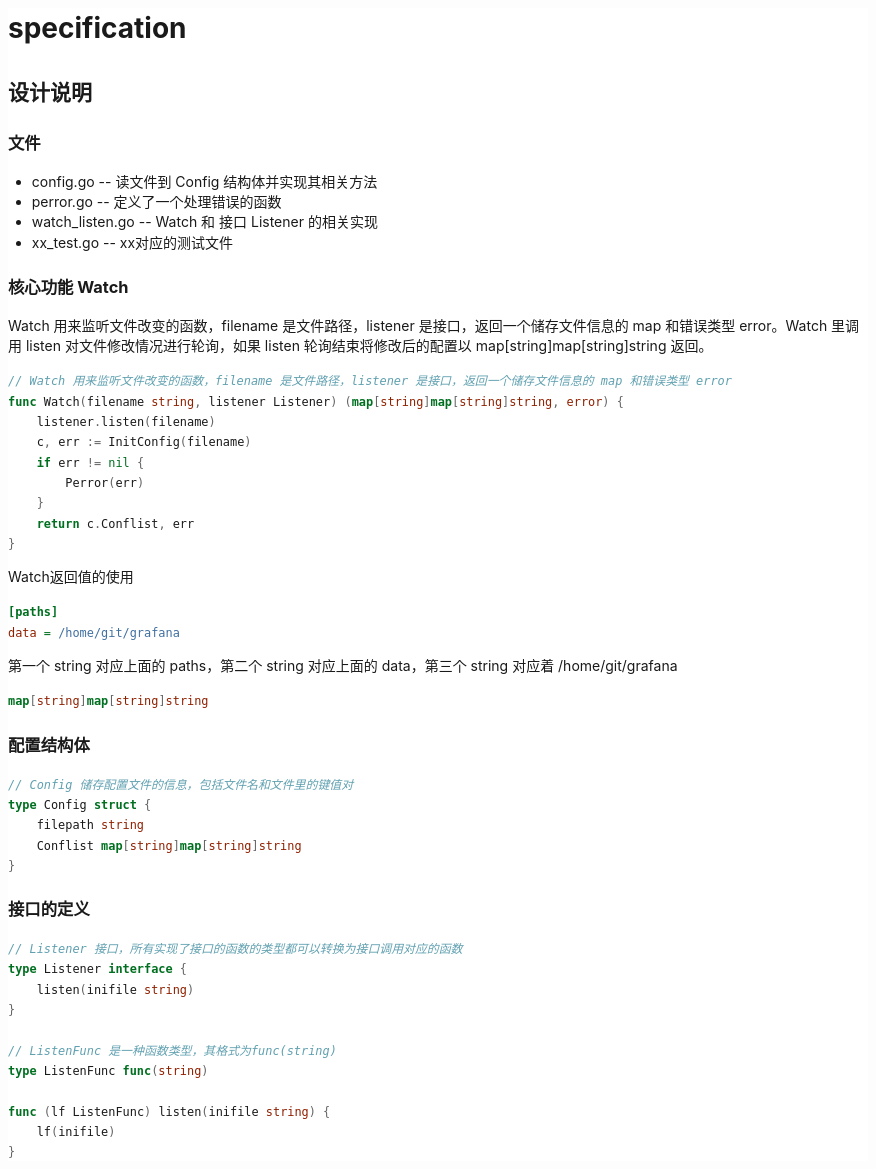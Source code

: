# specification
## 设计说明
### 文件
- config.go -- 读文件到 Config 结构体并实现其相关方法
- perror.go -- 定义了一个处理错误的函数
- watch_listen.go -- Watch 和 接口 Listener 的相关实现
- xx_test.go -- xx对应的测试文件

### 核心功能 Watch
Watch 用来监听文件改变的函数，filename 是文件路径，listener 是接口，返回一个储存文件信息的 map 和错误类型 error。Watch 里调用 listen 对文件修改情况进行轮询，如果 listen 轮询结束将修改后的配置以 map[string]map[string]string 返回。
```go
// Watch 用来监听文件改变的函数，filename 是文件路径，listener 是接口，返回一个储存文件信息的 map 和错误类型 error
func Watch(filename string, listener Listener) (map[string]map[string]string, error) {
	listener.listen(filename)
	c, err := InitConfig(filename)
	if err != nil {
		Perror(err)
	}
	return c.Conflist, err
}
```
Watch返回值的使用
```ini
[paths]
data = /home/git/grafana
```
第一个 string 对应上面的 paths，第二个 string 对应上面的 data，第三个 string 对应着 /home/git/grafana
```go
map[string]map[string]string
```

### 配置结构体
```go
// Config 储存配置文件的信息，包括文件名和文件里的键值对
type Config struct {
	filepath string
	Conflist map[string]map[string]string
}
```

### 接口的定义
```go
// Listener 接口，所有实现了接口的函数的类型都可以转换为接口调用对应的函数
type Listener interface {
	listen(inifile string)
}

// ListenFunc 是一种函数类型，其格式为func(string)
type ListenFunc func(string)

func (lf ListenFunc) listen(inifile string) {
	lf(inifile)
}
```
